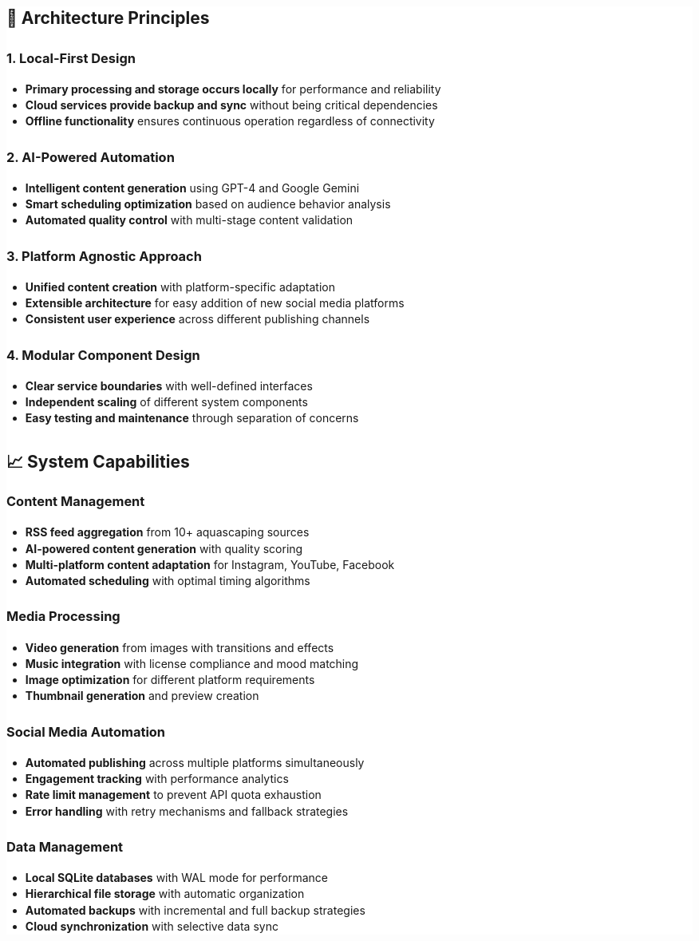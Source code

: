 ## 🔧 Architecture Principles

### 1. Local-First Design
- **Primary processing and storage occurs locally** for performance and reliability
- **Cloud services provide backup and sync** without being critical dependencies
- **Offline functionality** ensures continuous operation regardless of connectivity

### 2. AI-Powered Automation  
- **Intelligent content generation** using GPT-4 and Google Gemini
- **Smart scheduling optimization** based on audience behavior analysis
- **Automated quality control** with multi-stage content validation

### 3. Platform Agnostic Approach
- **Unified content creation** with platform-specific adaptation
- **Extensible architecture** for easy addition of new social media platforms
- **Consistent user experience** across different publishing channels

### 4. Modular Component Design
- **Clear service boundaries** with well-defined interfaces
- **Independent scaling** of different system components
- **Easy testing and maintenance** through separation of concerns

## 📈 System Capabilities

### Content Management
- **RSS feed aggregation** from 10+ aquascaping sources
- **AI-powered content generation** with quality scoring
- **Multi-platform content adaptation** for Instagram, YouTube, Facebook
- **Automated scheduling** with optimal timing algorithms

### Media Processing
- **Video generation** from images with transitions and effects
- **Music integration** with license compliance and mood matching
- **Image optimization** for different platform requirements
- **Thumbnail generation** and preview creation

### Social Media Automation
- **Automated publishing** across multiple platforms simultaneously
- **Engagement tracking** with performance analytics
- **Rate limit management** to prevent API quota exhaustion
- **Error handling** with retry mechanisms and fallback strategies

### Data Management
- **Local SQLite databases** with WAL mode for performance
- **Hierarchical file storage** with automatic organization
- **Automated backups** with incremental and full backup strategies
- **Cloud synchronization** with selective data sync

